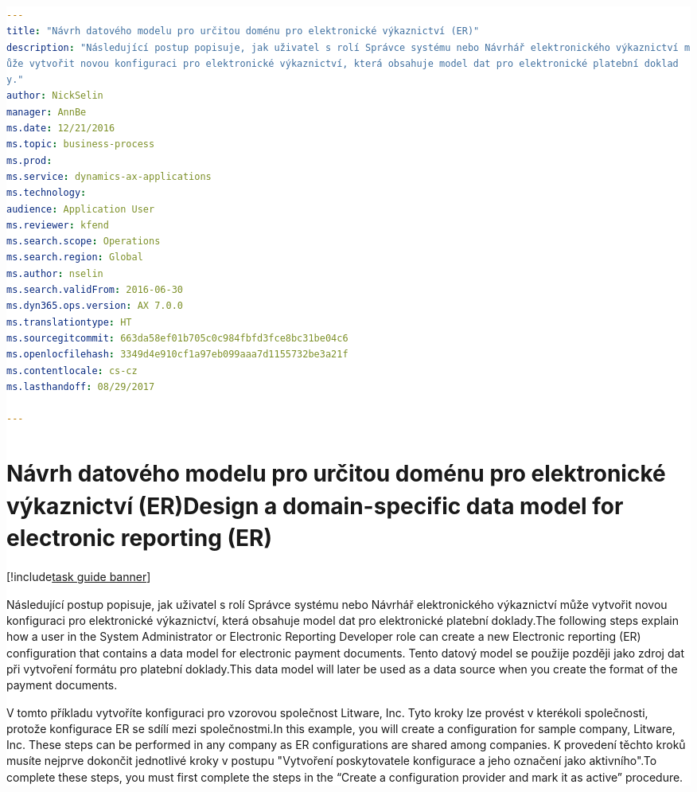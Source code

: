 ```yaml
--- 
title: "Návrh datového modelu pro určitou doménu pro elektronické výkaznictví (ER)"
description: "Následující postup popisuje, jak uživatel s rolí Správce systému nebo Návrhář elektronického výkaznictví může vytvořit novou konfiguraci pro elektronické výkaznictví, která obsahuje model dat pro elektronické platební doklady."
author: NickSelin
manager: AnnBe
ms.date: 12/21/2016
ms.topic: business-process
ms.prod: 
ms.service: dynamics-ax-applications
ms.technology: 
audience: Application User
ms.reviewer: kfend
ms.search.scope: Operations
ms.search.region: Global
ms.author: nselin
ms.search.validFrom: 2016-06-30
ms.dyn365.ops.version: AX 7.0.0
ms.translationtype: HT
ms.sourcegitcommit: 663da58ef01b705c0c984fbfd3fce8bc31be04c6
ms.openlocfilehash: 3349d4e910cf1a97eb099aaa7d1155732be3a21f
ms.contentlocale: cs-cz
ms.lasthandoff: 08/29/2017

---
```

# <a name="design-a-domain-specific-data-model-for-electronic-reporting-er"></a><span data-ttu-id="6f6bf-103">Návrh datového modelu pro určitou doménu pro elektronické výkaznictví (ER)</span><span class="sxs-lookup"><span data-stu-id="6f6bf-103">Design a domain-specific data model for electronic reporting (ER)</span></span>

[!include[task guide banner](../../includes/task-guide-banner.md)]

<span data-ttu-id="6f6bf-104">Následující postup popisuje, jak uživatel s rolí Správce systému nebo Návrhář elektronického výkaznictví může vytvořit novou konfiguraci pro elektronické výkaznictví, která obsahuje model dat pro elektronické platební doklady.</span><span class="sxs-lookup"><span data-stu-id="6f6bf-104">The following steps explain how a user in the System Administrator or Electronic Reporting Developer role can create a new Electronic reporting (ER) configuration that contains a data model for electronic payment documents.</span></span> <span data-ttu-id="6f6bf-105">Tento datový model se použije později jako zdroj dat při vytvoření formátu pro platební doklady.</span><span class="sxs-lookup"><span data-stu-id="6f6bf-105">This data model will later be used as a data source when you create the format of the payment documents.</span></span>



<span data-ttu-id="6f6bf-106">V tomto příkladu vytvoříte konfiguraci pro vzorovou společnost Litware, Inc. Tyto kroky lze provést v kterékoli společnosti, protože konfigurace ER se sdílí mezi společnostmi.</span><span class="sxs-lookup"><span data-stu-id="6f6bf-106">In this example, you will create a configuration for sample company, Litware, Inc. These steps can be performed in any company as ER configurations are shared among companies.</span></span> <span data-ttu-id="6f6bf-107">K provedení těchto kroků musíte nejprve dokončit jednotlivé kroky v postupu "Vytvoření poskytovatele konfigurace a jeho označení jako aktivního".</span><span class="sxs-lookup"><span data-stu-id="6f6bf-107">To complete these steps, you must first complete the steps in the “Create a configuration provider and mark it as active” procedure.</span></span>

